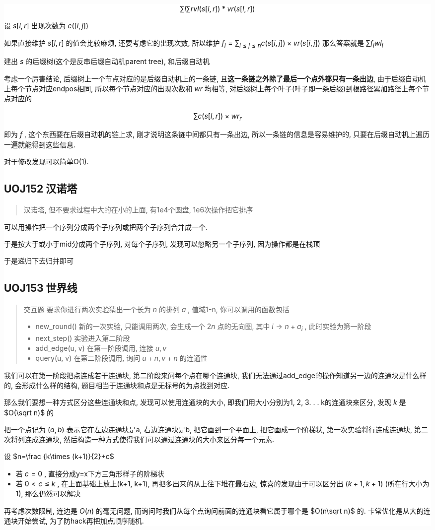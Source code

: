 $$
\sum l\sum r vl(s[l, r])*vr(s[l, r])
$$ 

设 $s[l, r]$ 出现次数为 $c([i, j])$ 

如果直接维护 $s[l, r]$ 的值会比较麻烦, 还要考虑它的出现次数, 所以维护
$f_i=\sum_{i\le j\le n} c(s[i, j])\times vr(s[i, j])$ 
那么答案就是 $\sum f_i wl_i$ 

建出 $s$ 的后缀树(这个是反串后缀自动机parent tree), 和后缀自动机

考虑一个厉害结论, 后缀树上一个节点对应的是后缀自动机上的一条链, 且**这一条链之外除了最后一个点外都只有一条出边**, 由于后缀自动机上每个节点对应endpos相同, 所以每个节点对应的出现次数和 $wr$ 均相等, 对后缀树上每个叶子(叶子即一条后缀)到根路径累加路径上每个节点对应的

$$
\sum c(s[l, r])\times wr_r
$$ 

即为 $f$ , 这个东西要在后缀自动机的链上求, 刚才说明这条链中间都只有一条出边, 所以一条链的信息是容易维护的, 只要在后缀自动机上遍历一遍就能得到这些信息.

对于修改发现可以简单O(1).

## UOJ152 汉诺塔

> 汉诺塔, 但不要求过程中大的在小的上面, 有1e4个圆盘, 1e6次操作把它排序

可以用操作把一个序列分成两个子序列或把两个子序列合并成一个.

于是按大于或小于mid分成两个子序列, 对每个子序列, 发现可以忽略另一个子序列, 因为操作都是在栈顶

于是递归下去归并即可

## UOJ153 世界线

> 交互题
> 要求你进行两次实验猜出一个长为 $n$ 的排列 $a$ , 值域1-n, 你可以调用的函数包括
> 
> - new_round() 新的一次实验, 只能调用两次, 会生成一个 $2n$ 点的无向图, 其中 $i\to n+a_i$ , 此时实验为第一阶段
> - next_step() 实验进入第二阶段
> - add_edge(u, v) 在第一阶段调用, 连接 $u, v$ 
> - query(u, v) 在第二阶段调用, 询问 $u+n, v+n$ 的连通性

我们可以在第一阶段把点连成若干连通块, 第二阶段来问每个点在哪个连通块, 我们无法通过add_edge的操作知道另一边的连通块是什么样的, 会形成什么样的结构, 题目相当于连通块和点是无标号的为点找到对应.

那么我们要想一种方式区分这些连通块和点, 发现可以使用连通块的大小, 即我们用大小分别为1, 2, 3. . . k的连通块来区分, 发现 $k$ 是 $O(\sqrt n)$ 的

把一个点记为 $(a, b)$ 表示它在左边连通块是a, 右边连通块是b, 把它画到一个平面上, 把它画成一个阶梯状, 第一次实验将行连成连通块, 第二次将列连成连通块, 然后构造一种方式使得我们可以通过连通块的大小来区分每一个元素.

设 $n=\frac {k\times (k+1)}{2}+c$ 

- 若 $c=0$ , 直接分成y=x下方三角形样子的阶梯状
- 若 $0<c\le k$ , 在上面基础上放上(k+1, k+1), 再把多出来的从上往下堆在最右边, 惊喜的发现由于可以区分出 $(k+1, k+1)$ (所在行大小为1), 那么仍然可以解决

再考虑次数限制, 连边是 $O(n)$ 的毫无问题, 而询问时我们从每个点询问前面的连通块看它属于哪个是 $O(n\sqrt n)$ 的. 卡常优化是从大的连通块开始尝试, 为了防hack再把加点顺序随机.


[思考]: 新的处理独立单点修改的方式